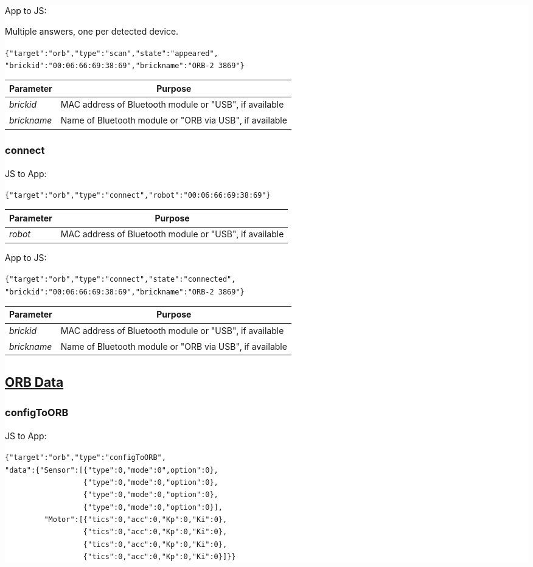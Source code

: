 App to JS:

Multiple answers, one per detected device.

```
{"target":"orb","type":"scan","state":"appeared",  
"brickid":"00:06:66:69:38:69","brickname":"ORB-2 3869"}
```

| **Parameter** | **Purpose**                                             |
| ------------- | ------------------------------------------------------- |
| *brickid*     | MAC address of Bluetooth module or "USB", if available  |
| *brickname*   | Name of Bluetooth module or "ORB via USB", if available |

### connect

JS to App:

```
{"target":"orb","type":"connect","robot":"00:06:66:69:38:69"}
```

| **Parameter** | **Purpose**                                            |
| ------------- | ------------------------------------------------------ |
| *robot*       | MAC address of Bluetooth module or "USB", if available |

App to JS:

```
{"target":"orb","type":"connect","state":"connected",  
"brickid":"00:06:66:69:38:69","brickname":"ORB-2 3869"}
```

| **Parameter** | **Purpose**                                             |
| ------------- | ------------------------------------------------------- |
| *brickid*     | MAC address of Bluetooth module or "USB", if available  |
| *brickname*   | Name of Bluetooth module or "ORB via USB", if available |

## <u>ORB Data</u>

### configToORB

JS to App:

```
{"target":"orb","type":"configToORB",  
"data":{"Sensor":[{"type":0,"mode":0",option":0},  
                  {"type":0,"mode":0,"option":0},  
                  {"type":0,"mode":0,"option":0},  
                  {"type":0,"mode":0,"option":0}],  
         "Motor":[{"tics":0,"acc":0,"Kp":0,"Ki":0},  
                  {"tics":0,"acc":0,"Kp":0,"Ki":0},  
                  {"tics":0,"acc":0,"Kp":0,"Ki":0},  
                  {"tics":0,"acc":0,"Kp":0,"Ki":0}]}}
```
